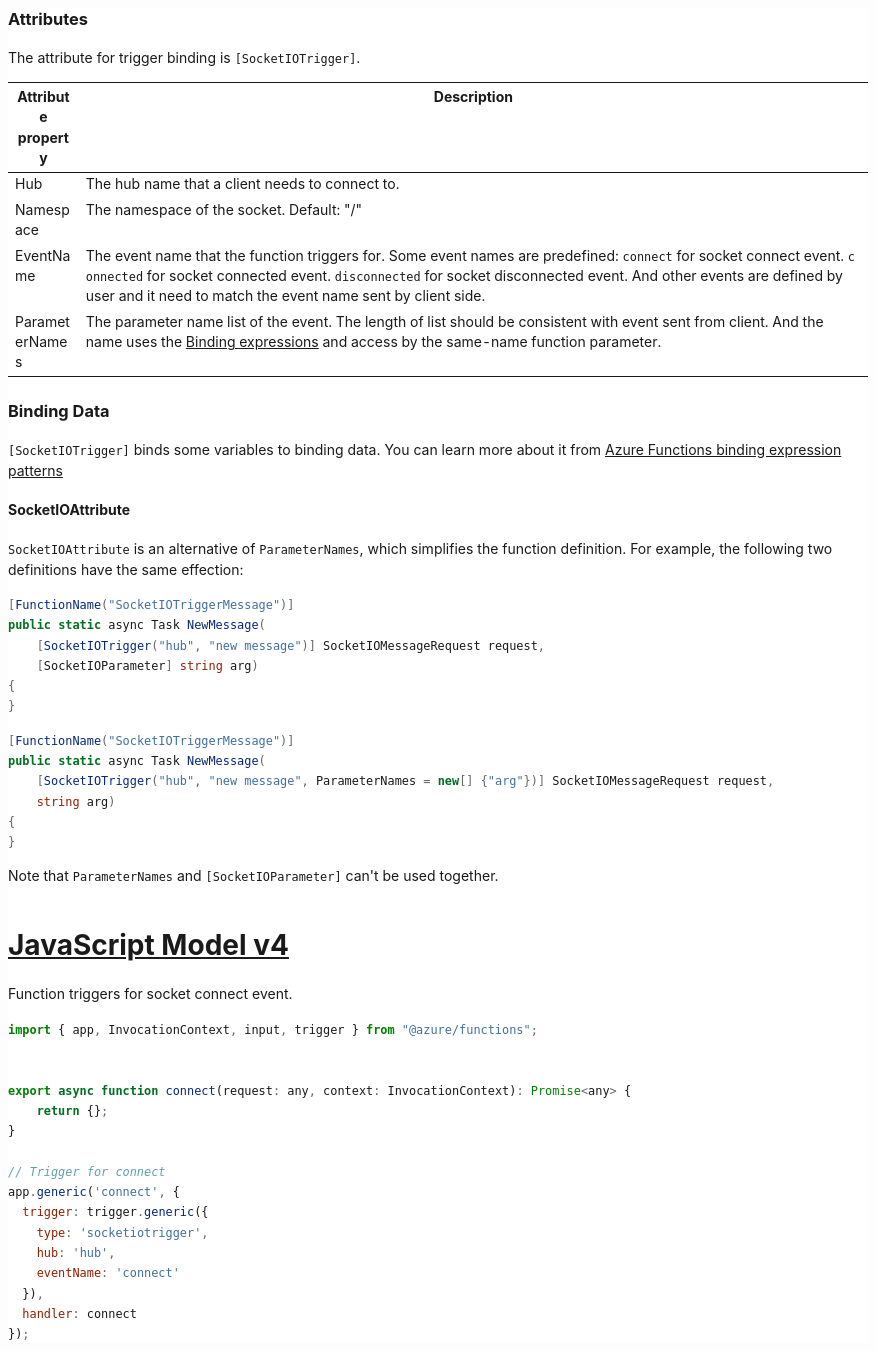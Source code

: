 ### Attributes

The attribute for trigger binding is `[SocketIOTrigger]`.

| Attribute property | Description |
|---------|---------|
| Hub | The hub name that a client needs to connect to. |
| Namespace | The namespace of the socket. Default: "/" |
| EventName | The event name that the function triggers for. Some event names are predefined: `connect` for socket connect event. `connected` for socket connected event. `disconnected` for socket disconnected event. And other events are defined by user and it need to match the event name sent by client side. |
| ParameterNames | The parameter name list of the event. The length of list should be consistent with event sent from client. And the name uses the [Binding expressions](../azure-functions/functions-bindings-expressions-patterns.md) and access by the same-name function parameter. |

### Binding Data

`[SocketIOTrigger]` binds some variables to binding data. You can learn more about it from [Azure Functions binding expression patterns](../azure-functions/functions-bindings-expressions-patterns.md)

#### SocketIOAttribute

`SocketIOAttribute` is an alternative of `ParameterNames`, which simplifies the function definition. For example, the following two definitions have the same effection:

```cs
[FunctionName("SocketIOTriggerMessage")]
public static async Task NewMessage(
    [SocketIOTrigger("hub", "new message")] SocketIOMessageRequest request,
    [SocketIOParameter] string arg)
{
}
```

```cs
[FunctionName("SocketIOTriggerMessage")]
public static async Task NewMessage(
    [SocketIOTrigger("hub", "new message", ParameterNames = new[] {"arg"})] SocketIOMessageRequest request,
    string arg)
{
}
```

Note that `ParameterNames` and `[SocketIOParameter]` can't be used together.

# [JavaScript Model v4](#tab/javascript-v4)

Function triggers for socket connect event.

```js
import { app, InvocationContext, input, trigger } from "@azure/functions";


export async function connect(request: any, context: InvocationContext): Promise<any> {
    return {};
}

// Trigger for connect
app.generic('connect', {
  trigger: trigger.generic({
    type: 'socketiotrigger',
    hub: 'hub',
    eventName: 'connect'
  }),
  handler: connect
});
```